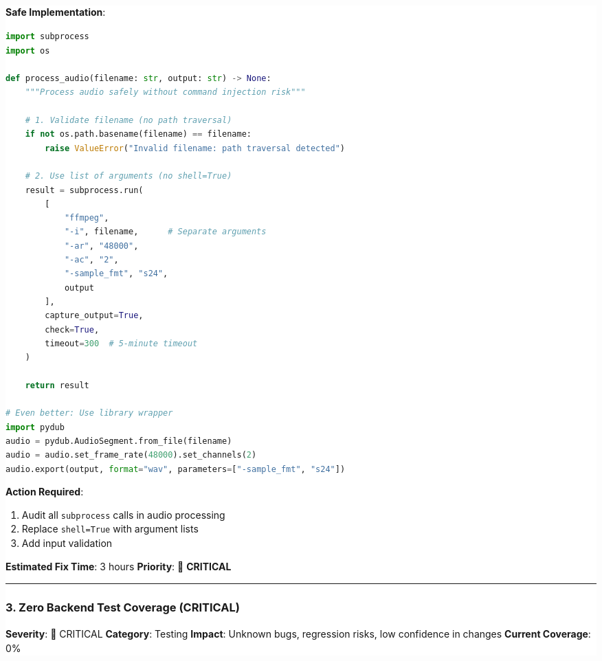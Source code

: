 **Safe Implementation**:
```python
import subprocess
import os

def process_audio(filename: str, output: str) -> None:
    """Process audio safely without command injection risk"""

    # 1. Validate filename (no path traversal)
    if not os.path.basename(filename) == filename:
        raise ValueError("Invalid filename: path traversal detected")

    # 2. Use list of arguments (no shell=True)
    result = subprocess.run(
        [
            "ffmpeg",
            "-i", filename,      # Separate arguments
            "-ar", "48000",
            "-ac", "2",
            "-sample_fmt", "s24",
            output
        ],
        capture_output=True,
        check=True,
        timeout=300  # 5-minute timeout
    )

    return result

# Even better: Use library wrapper
import pydub
audio = pydub.AudioSegment.from_file(filename)
audio = audio.set_frame_rate(48000).set_channels(2)
audio.export(output, format="wav", parameters=["-sample_fmt", "s24"])
```

**Action Required**:
1. Audit all `subprocess` calls in audio processing
2. Replace `shell=True` with argument lists
3. Add input validation

**Estimated Fix Time**: 3 hours
**Priority**: 🔴 **CRITICAL**

---

### 3. Zero Backend Test Coverage (CRITICAL)

**Severity**: 🔴 CRITICAL
**Category**: Testing
**Impact**: Unknown bugs, regression risks, low confidence in changes
**Current Coverage**: 0%
